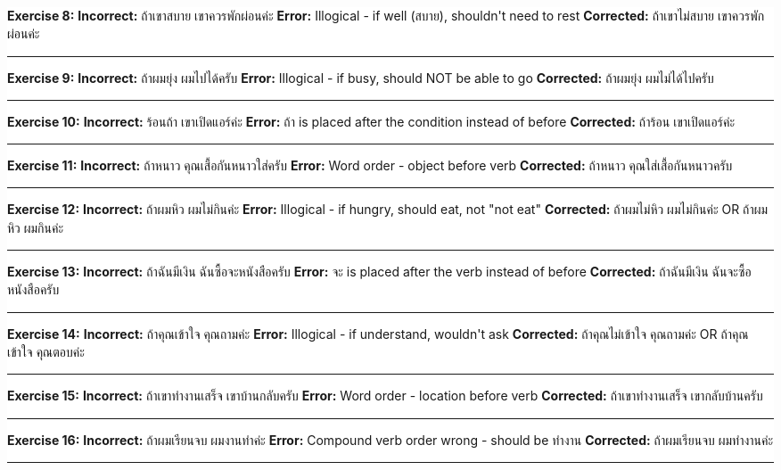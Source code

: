 **Exercise 8:**
**Incorrect:** ถ้าเขาสบาย เขาควรพักผ่อนค่ะ
**Error:** Illogical - if well (สบาย), shouldn't need to rest
**Corrected:** ถ้าเขาไม่สบาย เขาควรพักผ่อนค่ะ

---

**Exercise 9:**
**Incorrect:** ถ้าผมยุ่ง ผมไปได้ครับ
**Error:** Illogical - if busy, should NOT be able to go
**Corrected:** ถ้าผมยุ่ง ผมไม่ได้ไปครับ

---

**Exercise 10:**
**Incorrect:** ร้อนถ้า เขาเปิดแอร์ค่ะ
**Error:** ถ้า is placed after the condition instead of before
**Corrected:** ถ้าร้อน เขาเปิดแอร์ค่ะ

---

**Exercise 11:**
**Incorrect:** ถ้าหนาว คุณเสื้อกันหนาวใส่ครับ
**Error:** Word order - object before verb
**Corrected:** ถ้าหนาว คุณใส่เสื้อกันหนาวครับ

---

**Exercise 12:**
**Incorrect:** ถ้าผมหิว ผมไม่กินค่ะ
**Error:** Illogical - if hungry, should eat, not "not eat"
**Corrected:** ถ้าผมไม่หิว ผมไม่กินค่ะ OR ถ้าผมหิว ผมกินค่ะ

---

**Exercise 13:**
**Incorrect:** ถ้าฉันมีเงิน ฉันซื้อจะหนังสือครับ
**Error:** จะ is placed after the verb instead of before
**Corrected:** ถ้าฉันมีเงิน ฉันจะซื้อหนังสือครับ

---

**Exercise 14:**
**Incorrect:** ถ้าคุณเข้าใจ คุณถามค่ะ
**Error:** Illogical - if understand, wouldn't ask
**Corrected:** ถ้าคุณไม่เข้าใจ คุณถามค่ะ OR ถ้าคุณเข้าใจ คุณตอบค่ะ

---

**Exercise 15:**
**Incorrect:** ถ้าเขาทำงานเสร็จ เขาบ้านกลับครับ
**Error:** Word order - location before verb
**Corrected:** ถ้าเขาทำงานเสร็จ เขากลับบ้านครับ

---

**Exercise 16:**
**Incorrect:** ถ้าผมเรียนจบ ผมงานทำค่ะ
**Error:** Compound verb order wrong - should be ทำงาน
**Corrected:** ถ้าผมเรียนจบ ผมทำงานค่ะ

---